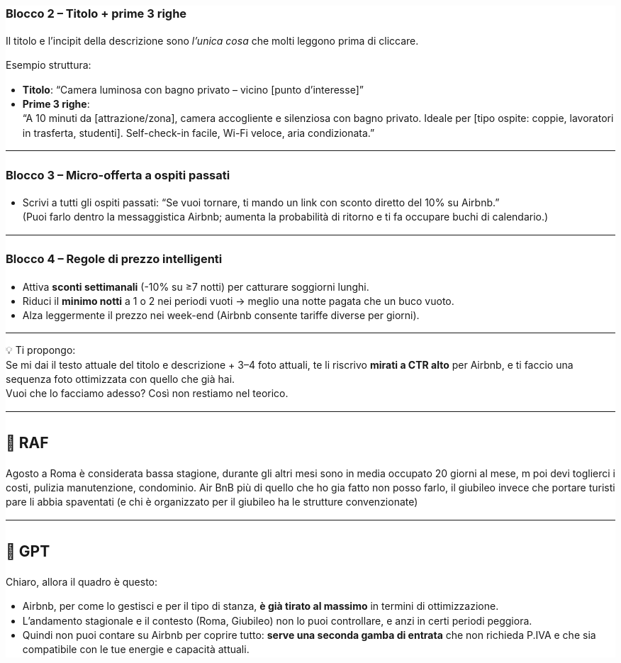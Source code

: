 ### **Blocco 2 – Titolo + prime 3 righe**
Il titolo e l’incipit della descrizione sono *l’unica cosa* che molti leggono prima di cliccare.

Esempio struttura:
- **Titolo**: “Camera luminosa con bagno privato – vicino [punto d’interesse]”
- **Prime 3 righe**:  
  “A 10 minuti da [attrazione/zona], camera accogliente e silenziosa con bagno privato. Ideale per [tipo ospite: coppie, lavoratori in trasferta, studenti]. Self-check-in facile, Wi-Fi veloce, aria condizionata.”

---

### **Blocco 3 – Micro-offerta a ospiti passati**
- Scrivi a tutti gli ospiti passati: “Se vuoi tornare, ti mando un link con sconto diretto del 10% su Airbnb.”  
  (Puoi farlo dentro la messaggistica Airbnb; aumenta la probabilità di ritorno e ti fa occupare buchi di calendario.)

---

### **Blocco 4 – Regole di prezzo intelligenti**
- Attiva **sconti settimanali** (-10% su ≥7 notti) per catturare soggiorni lunghi.  
- Riduci il **minimo notti** a 1 o 2 nei periodi vuoti → meglio una notte pagata che un buco vuoto.  
- Alza leggermente il prezzo nei week-end (Airbnb consente tariffe diverse per giorni).

---

💡 Ti propongo:  
Se mi dai il testo attuale del titolo e descrizione + 3–4 foto attuali, te li riscrivo **mirati a CTR alto** per Airbnb, e ti faccio una sequenza foto ottimizzata con quello che già hai.  
Vuoi che lo facciamo adesso? Così non restiamo nel teorico.

---

## 👤 **RAF**

Agosto a Roma è considerata bassa stagione, durante gli altri mesi sono in media occupato 20 giorni al mese, m poi devi toglierci i costi, pulizia manutenzione, condominio.
Air BnB più di quello che ho gia fatto non posso farlo, il giubileo invece che portare turisti pare li abbia spaventati (e chi è organizzato per il giubileo ha le strutture convenzionate)

---

## 🤖 **GPT**

Chiaro, allora il quadro è questo:  
- Airbnb, per come lo gestisci e per il tipo di stanza, **è già tirato al massimo** in termini di ottimizzazione.  
- L’andamento stagionale e il contesto (Roma, Giubileo) non lo puoi controllare, e anzi in certi periodi peggiora.  
- Quindi non puoi contare su Airbnb per coprire tutto: **serve una seconda gamba di entrata** che non richieda P.IVA e che sia compatibile con le tue energie e capacità attuali.
